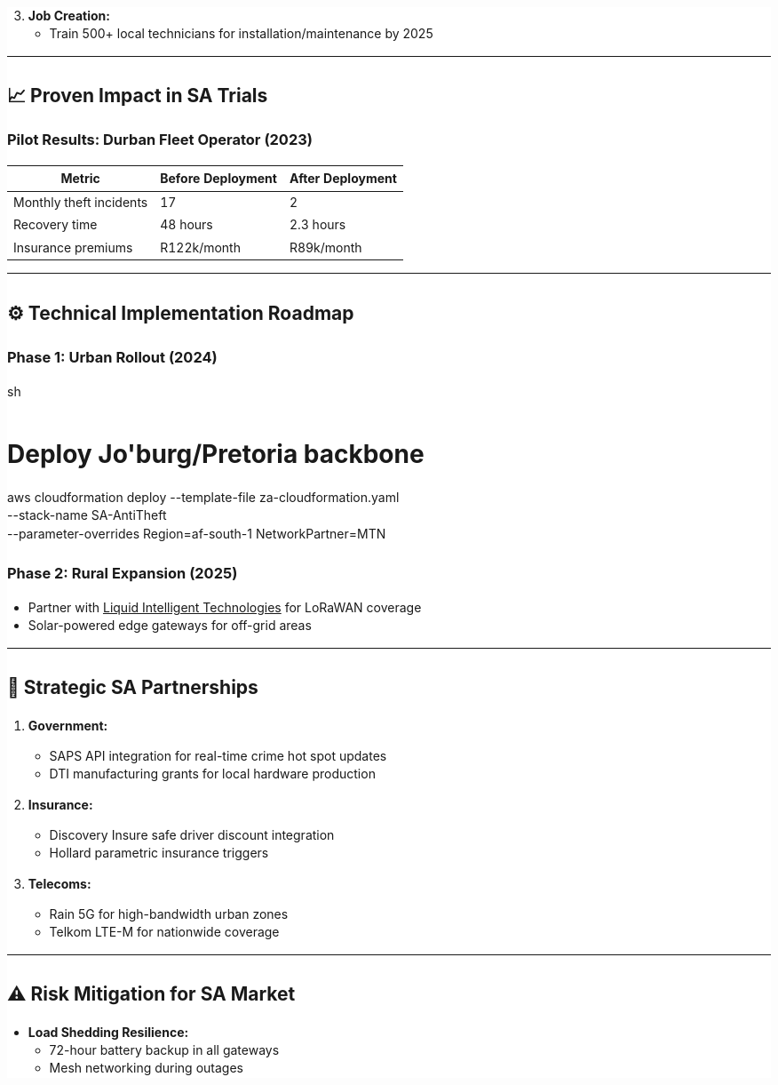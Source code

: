 3. **Job Creation:**  
   - Train 500+ local technicians for installation/maintenance by 2025  

---

## :chart_with_upwards_trend: Proven Impact in SA Trials  

### Pilot Results: Durban Fleet Operator (2023)  
| Metric                | Before Deployment | After Deployment |  
|-----------------------|-------------------|------------------|  
| Monthly theft incidents | 17               | 2                |  
| Recovery time          | 48 hours         | 2.3 hours        |  
| Insurance premiums     | R122k/month      | R89k/month       |  

---

## :gear: Technical Implementation Roadmap  

### Phase 1: Urban Rollout (2024)  
sh
# Deploy Jo'burg/Pretoria backbone
aws cloudformation deploy --template-file za-cloudformation.yaml \
--stack-name SA-AntiTheft \
--parameter-overrides Region=af-south-1 NetworkPartner=MTN


### Phase 2: Rural Expansion (2025)  
- Partner with [Liquid Intelligent Technologies](https://www.liquid.tech) for LoRaWAN coverage  
- Solar-powered edge gateways for off-grid areas  

---

## :handshake: Strategic SA Partnerships  
1. **Government:**  
   - SAPS API integration for real-time crime hot spot updates  
   - DTI manufacturing grants for local hardware production  

2. **Insurance:**  
   - Discovery Insure safe driver discount integration  
   - Hollard parametric insurance triggers  

3. **Telecoms:**  
   - Rain 5G for high-bandwidth urban zones  
   - Telkom LTE-M for nationwide coverage  

---

## :warning: Risk Mitigation for SA Market  
- **Load Shedding Resilience:**  
  - 72-hour battery backup in all gateways  
  - Mesh networking during outages  
